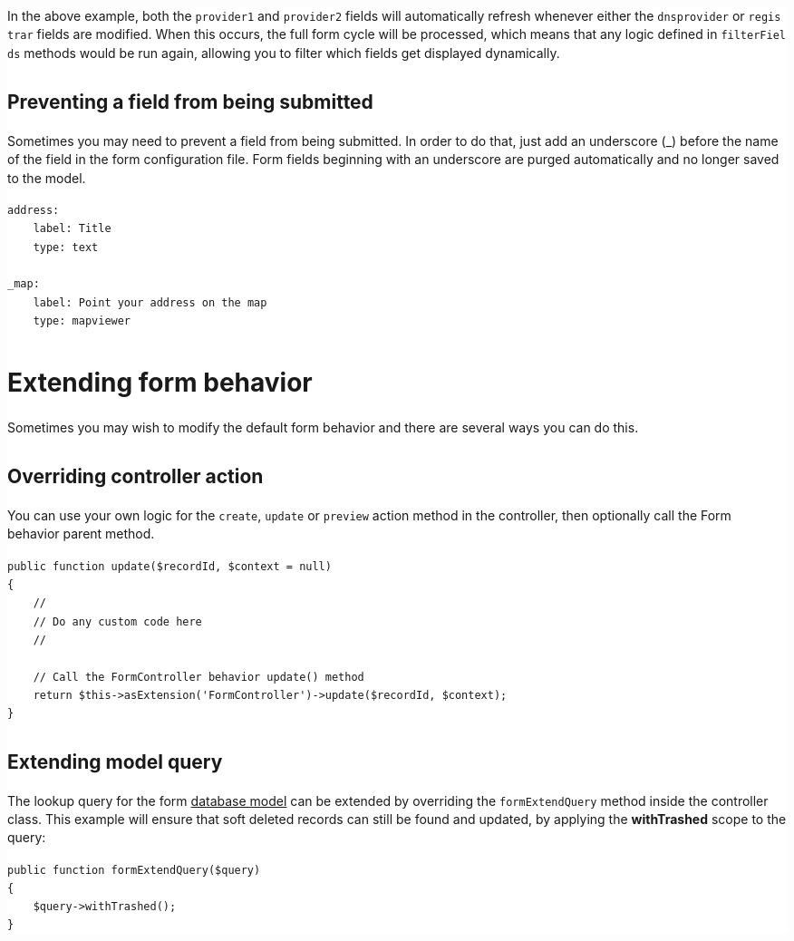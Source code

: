 In the above example, both the `provider1` and `provider2` fields will automatically refresh whenever either the `dnsprovider` or `registrar` fields are modified. When this occurs, the full form cycle will be processed, which means that any logic defined in `filterFields` methods would be run again, allowing you to filter which fields get displayed dynamically.

<a name="prevent-field-submission"></a>

## Preventing a field from being submitted

Sometimes you may need to prevent a field from being submitted. In order to do that, just add an underscore (_) before the name of the field in the form configuration file. Form fields beginning with an underscore are purged automatically and no longer saved to the model.

    address:
        label: Title
        type: text

    _map:
        label: Point your address on the map
        type: mapviewer

<a name="extend-form-behavior"></a>

# Extending form behavior

Sometimes you may wish to modify the default form behavior and there are several ways you can do this.

<a name="overriding-action"></a>

## Overriding controller action

You can use your own logic for the `create`, `update` or `preview` action method in the controller, then optionally call the Form behavior parent method.

    public function update($recordId, $context = null)
    {
        //
        // Do any custom code here
        //

        // Call the FormController behavior update() method
        return $this->asExtension('FormController')->update($recordId, $context);
    }

<a name="extend-model-query"></a>

## Extending model query

The lookup query for the form [database model](../database/model.md) can be extended by overriding the `formExtendQuery` method inside the controller class. This example will ensure that soft deleted records can still be found and updated, by applying the **withTrashed** scope to the query:

    public function formExtendQuery($query)
    {
        $query->withTrashed();
    }
